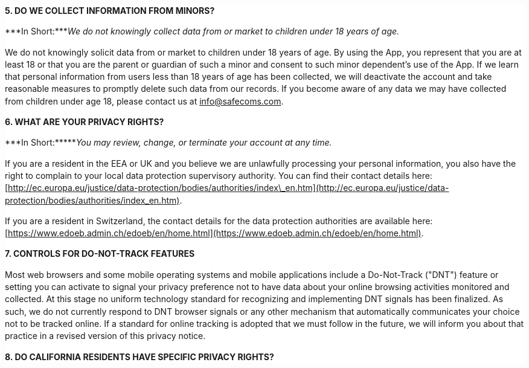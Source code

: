 

**5. DO WE COLLECT INFORMATION FROM MINORS?**



***In Short:****We do not knowingly collect data from or market to
children under 18 years of age.*



We do not knowingly solicit data from or market to children under 18
years of age. By using the App, you represent that you are at least 18
or that you are the parent or guardian of such a minor and consent to
such minor dependent’s use of the App. If we learn that personal
information from users less than 18 years of age has been collected, we
will deactivate the account and take reasonable measures to promptly
delete such data from our records. If you become aware of any data we
may have collected from children under age 18, please contact us at
info@safecoms.com.



**6. WHAT ARE YOUR PRIVACY RIGHTS?**



***In Short:******You may review, change, or terminate your account at
any time.*

If you are a resident in the EEA or UK and you believe we are unlawfully
processing your personal information, you also have the right to
complain to your local data protection supervisory authority. You can
find their contact details here:
[http://ec.europa.eu/justice/data-protection/bodies/authorities/index\_en.htm](http://ec.europa.eu/justice/data-protection/bodies/authorities/index_en.htm).



If you are a resident in Switzerland, the contact details for the data
protection authorities are available here:
[https://www.edoeb.admin.ch/edoeb/en/home.html](https://www.edoeb.admin.ch/edoeb/en/home.html).



**7. CONTROLS FOR DO-NOT-TRACK FEATURES**



Most web browsers and some mobile operating systems and mobile
applications include a Do-Not-Track ("DNT") feature or setting you can
activate to signal your privacy preference not to have data about your
online browsing activities monitored and collected. At this stage no
uniform technology standard for recognizing and implementing DNT signals
has been finalized. As such, we do not currently respond to DNT browser
signals or any other mechanism that automatically communicates your
choice not to be tracked online. If a standard for online tracking is
adopted that we must follow in the future, we will inform you about that
practice in a revised version of this privacy notice.



**8. DO CALIFORNIA RESIDENTS HAVE SPECIFIC PRIVACY RIGHTS?**
